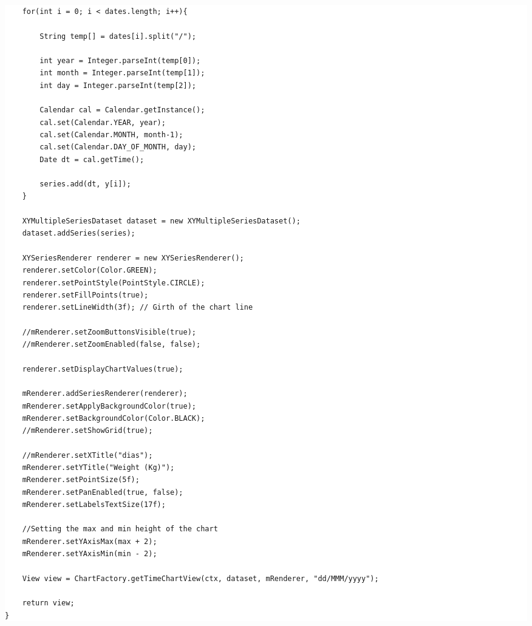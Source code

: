 ```
    for(int i = 0; i < dates.length; i++){

        String temp[] = dates[i].split("/");

        int year = Integer.parseInt(temp[0]);
        int month = Integer.parseInt(temp[1]);
        int day = Integer.parseInt(temp[2]);

        Calendar cal = Calendar.getInstance();
        cal.set(Calendar.YEAR, year);
        cal.set(Calendar.MONTH, month-1);
        cal.set(Calendar.DAY_OF_MONTH, day);
        Date dt = cal.getTime();

        series.add(dt, y[i]);
    }

    XYMultipleSeriesDataset dataset = new XYMultipleSeriesDataset();
    dataset.addSeries(series);

    XYSeriesRenderer renderer = new XYSeriesRenderer();
    renderer.setColor(Color.GREEN);
    renderer.setPointStyle(PointStyle.CIRCLE);
    renderer.setFillPoints(true);
    renderer.setLineWidth(3f); // Girth of the chart line

    //mRenderer.setZoomButtonsVisible(true);
    //mRenderer.setZoomEnabled(false, false);

    renderer.setDisplayChartValues(true);

    mRenderer.addSeriesRenderer(renderer);
    mRenderer.setApplyBackgroundColor(true);
    mRenderer.setBackgroundColor(Color.BLACK);
    //mRenderer.setShowGrid(true);

    //mRenderer.setXTitle("dias");
    mRenderer.setYTitle("Weight (Kg)");
    mRenderer.setPointSize(5f);
    mRenderer.setPanEnabled(true, false);
    mRenderer.setLabelsTextSize(17f);

    //Setting the max and min height of the chart
    mRenderer.setYAxisMax(max + 2);
    mRenderer.setYAxisMin(min - 2);

    View view = ChartFactory.getTimeChartView(ctx, dataset, mRenderer, "dd/MMM/yyyy");

    return view;
} 
```
